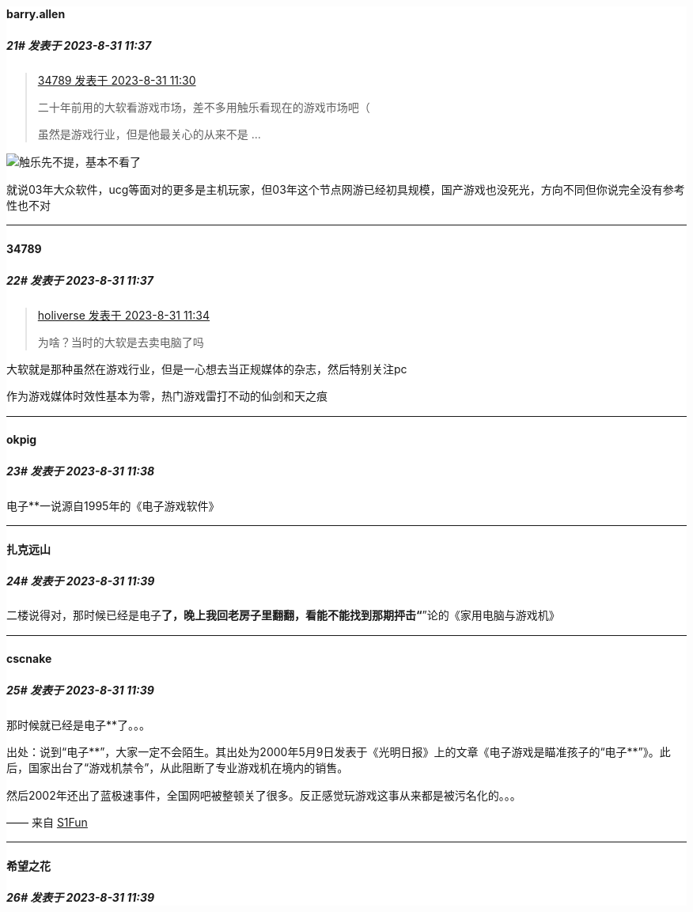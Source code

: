 ####  barry.allen  
##### 21#       发表于 2023-8-31 11:37

<blockquote><a href="httphttps://bbs.saraba1st.com/2b/forum.php?mod=redirect&amp;goto=findpost&amp;pid=62236886&amp;ptid=2150676" target="_blank">34789 发表于 2023-8-31 11:30</a>

二十年前用的大软看游戏市场，差不多用触乐看现在的游戏市场吧（

虽然是游戏行业，但是他最关心的从来不是 ...</blockquote>
<img src="https://static.saraba1st.com/image/smiley/face2017/047.png" referrerpolicy="no-referrer">触乐先不提，基本不看了

就说03年大众软件，ucg等面对的更多是主机玩家，但03年这个节点网游已经初具规模，国产游戏也没死光，方向不同但你说完全没有参考性也不对

*****

####  34789  
##### 22#       发表于 2023-8-31 11:37

<blockquote><a href="httphttps://bbs.saraba1st.com/2b/forum.php?mod=redirect&amp;goto=findpost&amp;pid=62236951&amp;ptid=2150676" target="_blank">holiverse 发表于 2023-8-31 11:34</a>

为啥？当时的大软是去卖电脑了吗</blockquote>
大软就是那种虽然在游戏行业，但是一心想去当正规媒体的杂志，然后特别关注pc

作为游戏媒体时效性基本为零，热门游戏雷打不动的仙剑和天之痕

*****

####  okpig  
##### 23#       发表于 2023-8-31 11:38

电子**一说源自1995年的《电子游戏软件》

*****

####  扎克远山  
##### 24#       发表于 2023-8-31 11:39

二楼说得对，那时候已经是电子**了，晚上我回老房子里翻翻，看能不能找到那期抨击“**”论的《家用电脑与游戏机》

*****

####  cscnake  
##### 25#       发表于 2023-8-31 11:39

那时候就已经是电子**了。。。

出处：说到“电子**”，大家一定不会陌生。其出处为2000年5月9日发表于《光明日报》上的文章《电子游戏是瞄准孩子的“电子**”》。此后，国家出台了“游戏机禁令”，从此阻断了专业游戏机在境内的销售。

然后2002年还出了蓝极速事件，全国网吧被整顿关了很多。反正感觉玩游戏这事从来都是被污名化的。。。

—— 来自 [S1Fun](https://s1fun.koalcat.com)

*****

####  希望之花  
##### 26#       发表于 2023-8-31 11:39
